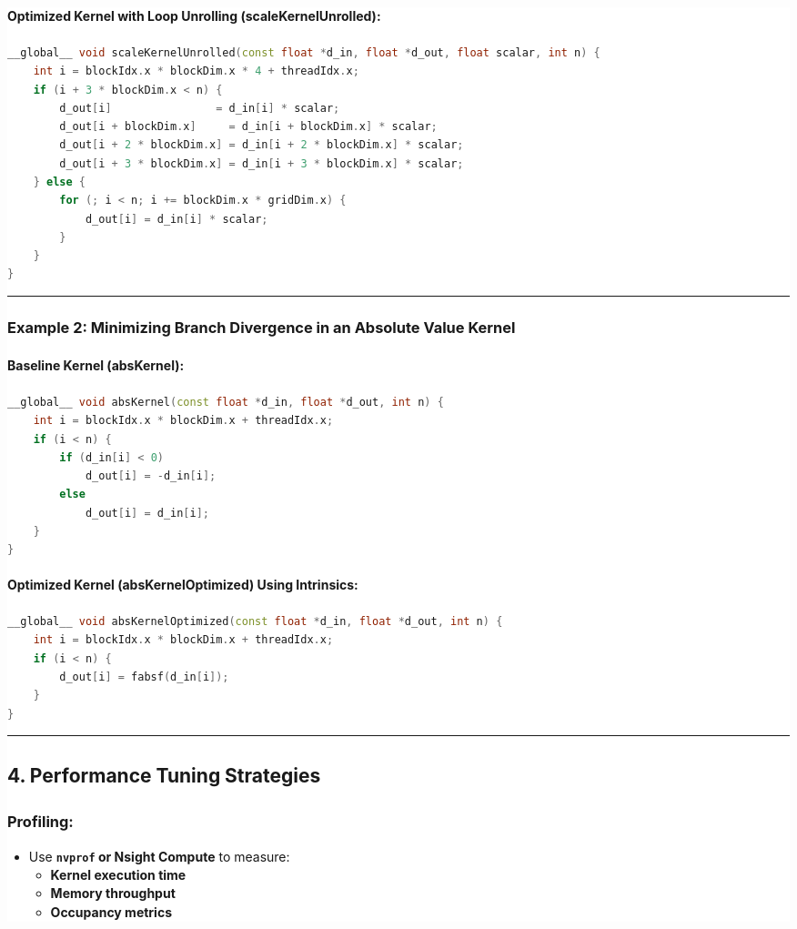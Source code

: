 #### **Optimized Kernel with Loop Unrolling (scaleKernelUnrolled):**
```cpp
__global__ void scaleKernelUnrolled(const float *d_in, float *d_out, float scalar, int n) {
    int i = blockIdx.x * blockDim.x * 4 + threadIdx.x;
    if (i + 3 * blockDim.x < n) {
        d_out[i]                = d_in[i] * scalar;
        d_out[i + blockDim.x]     = d_in[i + blockDim.x] * scalar;
        d_out[i + 2 * blockDim.x] = d_in[i + 2 * blockDim.x] * scalar;
        d_out[i + 3 * blockDim.x] = d_in[i + 3 * blockDim.x] * scalar;
    } else {
        for (; i < n; i += blockDim.x * gridDim.x) {
            d_out[i] = d_in[i] * scalar;
        }
    }
}
```

---

### **Example 2: Minimizing Branch Divergence in an Absolute Value Kernel**

#### **Baseline Kernel (absKernel):**
```cpp
__global__ void absKernel(const float *d_in, float *d_out, int n) {
    int i = blockIdx.x * blockDim.x + threadIdx.x;
    if (i < n) {
        if (d_in[i] < 0)
            d_out[i] = -d_in[i];
        else
            d_out[i] = d_in[i];
    }
}
```

#### **Optimized Kernel (absKernelOptimized) Using Intrinsics:**
```cpp
__global__ void absKernelOptimized(const float *d_in, float *d_out, int n) {
    int i = blockIdx.x * blockDim.x + threadIdx.x;
    if (i < n) {
        d_out[i] = fabsf(d_in[i]);
    }
}
```

---

## 4. Performance Tuning Strategies

### **Profiling:**
- Use **`nvprof` or Nsight Compute** to measure:
  - **Kernel execution time**
  - **Memory throughput**
  - **Occupancy metrics**
